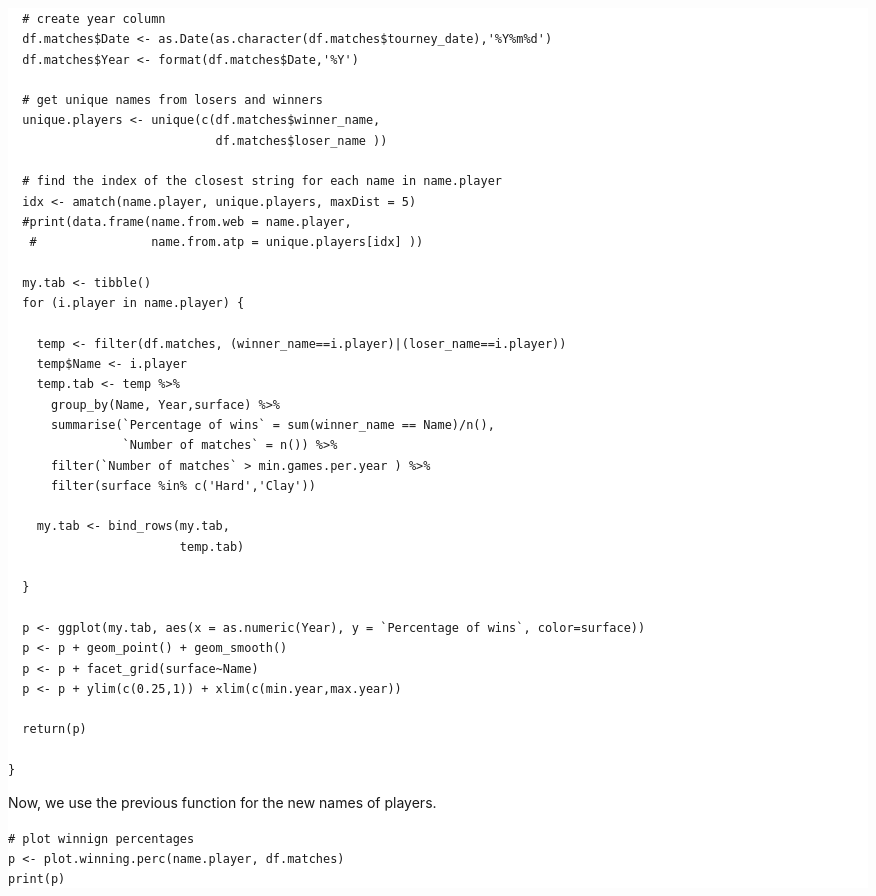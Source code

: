       # create year column
      df.matches$Date <- as.Date(as.character(df.matches$tourney_date),'%Y%m%d')
      df.matches$Year <- format(df.matches$Date,'%Y')
      
      # get unique names from losers and winners
      unique.players <- unique(c(df.matches$winner_name, 
                                 df.matches$loser_name ))
      
      # find the index of the closest string for each name in name.player
      idx <- amatch(name.player, unique.players, maxDist = 5)
      #print(data.frame(name.from.web = name.player,
       #                name.from.atp = unique.players[idx] ))
      
      my.tab <- tibble()
      for (i.player in name.player) {
        
        temp <- filter(df.matches, (winner_name==i.player)|(loser_name==i.player))
        temp$Name <- i.player
        temp.tab <- temp %>% 
          group_by(Name, Year,surface) %>%
          summarise(`Percentage of wins` = sum(winner_name == Name)/n(),
                    `Number of matches` = n()) %>%
          filter(`Number of matches` > min.games.per.year ) %>%
          filter(surface %in% c('Hard','Clay'))
        
        my.tab <- bind_rows(my.tab,
                            temp.tab)
        
      }
      
      p <- ggplot(my.tab, aes(x = as.numeric(Year), y = `Percentage of wins`, color=surface))
      p <- p + geom_point() + geom_smooth()
      p <- p + facet_grid(surface~Name)
      p <- p + ylim(c(0.25,1)) + xlim(c(min.year,max.year))
      
      return(p)
      
    }

Now, we use the previous function for the new names of players.

    # plot winnign percentages
    p <- plot.winning.perc(name.player, df.matches)
    print(p)
